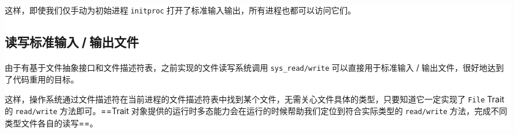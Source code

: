 这样，即使我们仅手动为初始进程 `initproc` 打开了标准输入输出，所有进程也都可以访问它们。

## 读写标准输入 / 输出文件

由于有基于文件抽象接口和文件描述符表，之前实现的文件读写系统调用 `sys_read/write` 可以直接用于标准输入 / 输出文件，很好地达到了代码重用的目标。

这样，操作系统通过文件描述符在当前进程的文件描述符表中找到某个文件，无需关心文件具体的类型，只要知道它一定实现了 `File` Trait 的 `read/write` 方法即可。==Trait 对象提供的运行时多态能力会在运行的时候帮助我们定位到符合实际类型的 `read/write` 方法，完成不同类型文件各自的读写==。